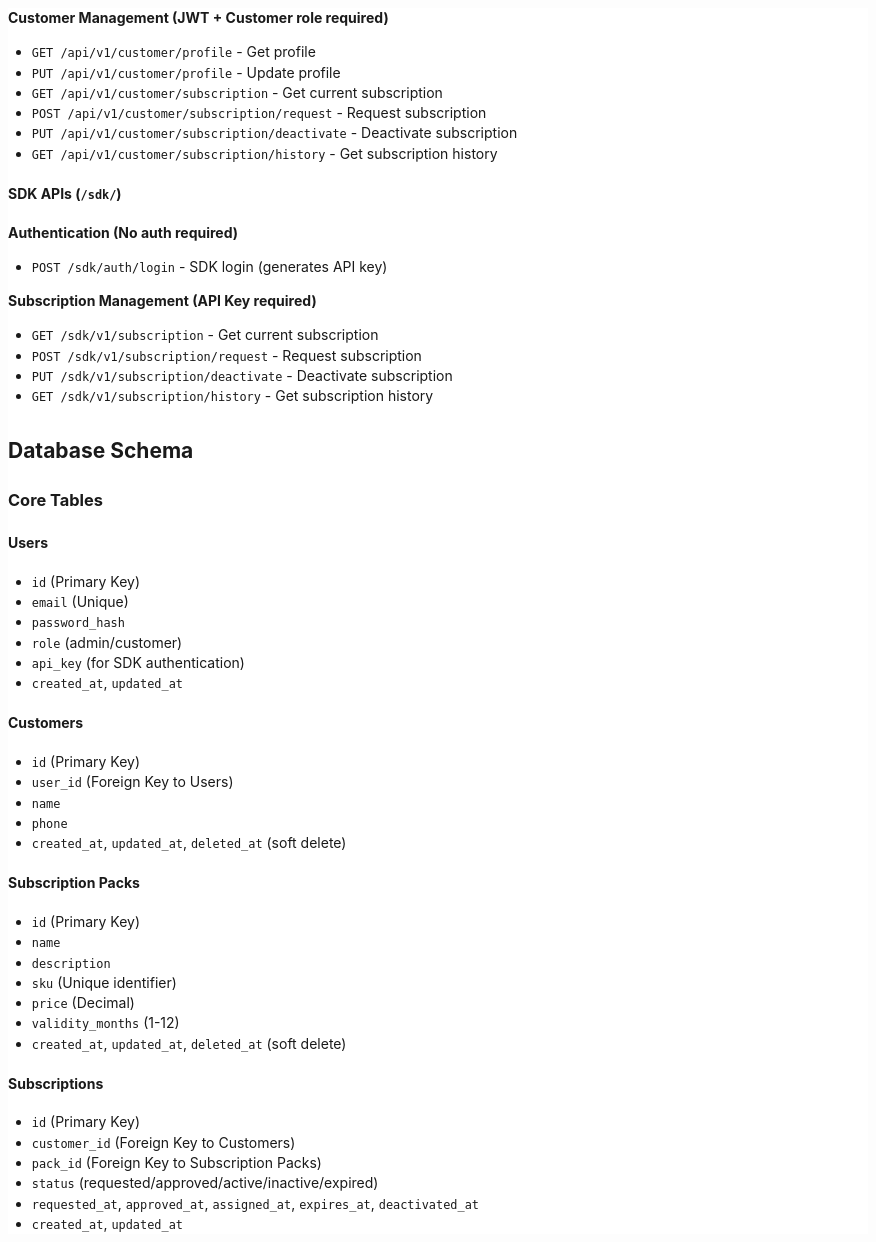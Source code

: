 **Customer Management (JWT + Customer role required)**
- `GET /api/v1/customer/profile` - Get profile
- `PUT /api/v1/customer/profile` - Update profile
- `GET /api/v1/customer/subscription` - Get current subscription
- `POST /api/v1/customer/subscription/request` - Request subscription
- `PUT /api/v1/customer/subscription/deactivate` - Deactivate subscription
- `GET /api/v1/customer/subscription/history` - Get subscription history

#### SDK APIs (`/sdk/`)

**Authentication (No auth required)**
- `POST /sdk/auth/login` - SDK login (generates API key)

**Subscription Management (API Key required)**
- `GET /sdk/v1/subscription` - Get current subscription
- `POST /sdk/v1/subscription/request` - Request subscription
- `PUT /sdk/v1/subscription/deactivate` - Deactivate subscription
- `GET /sdk/v1/subscription/history` - Get subscription history

## Database Schema

### Core Tables

#### Users
- `id` (Primary Key)
- `email` (Unique)
- `password_hash`
- `role` (admin/customer)
- `api_key` (for SDK authentication)
- `created_at`, `updated_at`

#### Customers
- `id` (Primary Key)
- `user_id` (Foreign Key to Users)
- `name`
- `phone`
- `created_at`, `updated_at`, `deleted_at` (soft delete)

#### Subscription Packs
- `id` (Primary Key)
- `name`
- `description`
- `sku` (Unique identifier)
- `price` (Decimal)
- `validity_months` (1-12)
- `created_at`, `updated_at`, `deleted_at` (soft delete)

#### Subscriptions
- `id` (Primary Key)
- `customer_id` (Foreign Key to Customers)
- `pack_id` (Foreign Key to Subscription Packs)
- `status` (requested/approved/active/inactive/expired)
- `requested_at`, `approved_at`, `assigned_at`, `expires_at`, `deactivated_at`
- `created_at`, `updated_at`
